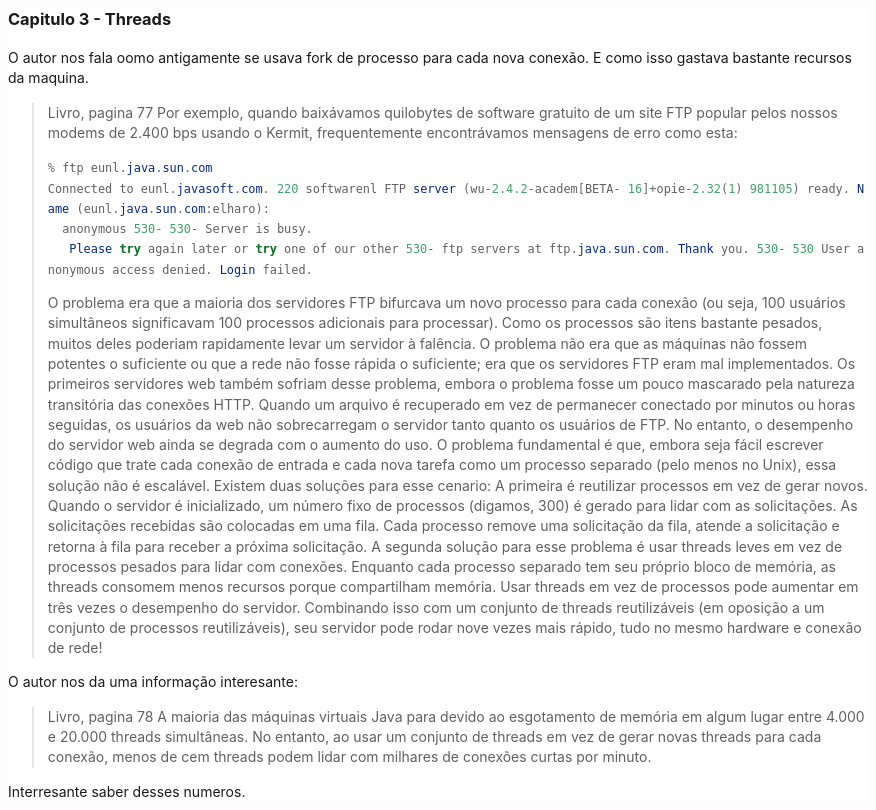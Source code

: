 
### Capitulo 3 - Threads


O autor nos fala oomo antigamente se usava fork de processo para cada nova conexão.
E como isso gastava bastante recursos da maquina.

>Livro, pagina 77
>Por exemplo, quando baixávamos quilobytes de software gratuito de um site FTP popular pelos nossos modems de 2.400 bps usando o Kermit, frequentemente encontrávamos mensagens de erro como esta:
>```java 
>% ftp eunl.java.sun.com
> Connected to eunl.javasoft.com. 220 softwarenl FTP server (wu-2.4.2-academ[BETA- 16]+opie-2.32(1) 981105) ready. Name (eunl.java.sun.com:elharo): 
> 	anonymous 530- 530- Server is busy.
> 	 Please try again later or try one of our other 530- ftp servers at ftp.java.sun.com. Thank you. 530- 530 User anonymous access denied. Login failed.
>```
>O problema era que a maioria dos servidores FTP bifurcava um novo processo para cada conexão (ou seja, 100 usuários simultâneos significavam 100 processos adicionais para processar).
> Como os processos são itens bastante pesados, muitos deles poderiam rapidamente levar um servidor à falência.
> O problema não era que as máquinas não fossem potentes o suficiente ou que a rede não fosse rápida o suficiente; era que os servidores FTP eram mal implementados.
> Os primeiros servidores web também sofriam desse problema, embora o problema fosse um pouco mascarado pela natureza transitória das conexões HTTP.
> Quando um arquivo é recuperado em vez de permanecer conectado por minutos ou horas seguidas, os usuários da web não sobrecarregam o servidor tanto quanto os usuários de FTP. 
> No entanto, o desempenho do servidor web ainda se degrada com o aumento do uso. O problema fundamental é que, embora seja fácil escrever código que trate cada conexão de entrada e cada nova tarefa como um processo separado (pelo menos no Unix), essa solução não é escalável.
> Existem duas soluções para esse cenario:
> A primeira é reutilizar processos em vez de gerar novos. Quando o servidor é inicializado, um número fixo de processos (digamos, 300) é gerado para lidar com as solicitações. As solicitações recebidas são colocadas em uma fila. Cada processo remove uma solicitação da fila, atende a solicitação e retorna à fila para receber a próxima solicitação.
> A segunda solução para esse problema é usar threads leves em vez de processos pesados para lidar com conexões.
>  Enquanto cada processo separado tem seu próprio bloco de memória, as threads consomem menos recursos porque compartilham memória.
>  Usar threads em vez de processos pode aumentar em três vezes o desempenho do servidor.
>  Combinando isso com um conjunto de threads reutilizáveis (em oposição a um conjunto de processos reutilizáveis), seu servidor pode rodar nove vezes mais rápido, tudo no mesmo hardware e conexão de rede!

O autor nos da uma informação interesante:
> Livro, pagina 78
> A maioria das máquinas virtuais Java para devido ao esgotamento de memória em algum lugar entre 4.000 e 20.000 threads simultâneas. No entanto, ao usar um conjunto de threads em vez de gerar novas threads para cada conexão, menos de cem threads podem lidar com milhares de conexões curtas por minuto.

Interresante saber desses numeros.
